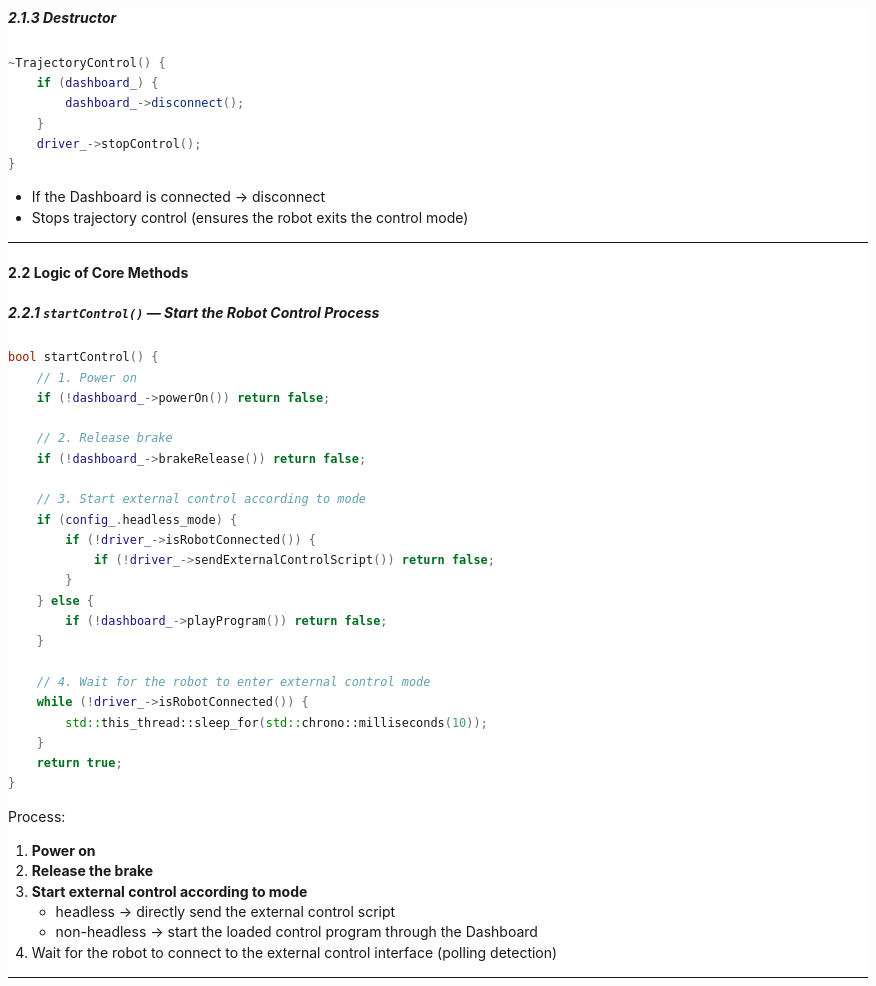 
##### ***2.1.3 Destructor***

```cpp
~TrajectoryControl() {
    if (dashboard_) {
        dashboard_->disconnect();
    }
    driver_->stopControl();
}
```

* If the Dashboard is connected → disconnect
* Stops trajectory control (ensures the robot exits the control mode)

---

#### 2.2 Logic of Core Methods

##### 2.2.1 ***`startControl()` — Start the Robot Control Process***

```cpp
bool startControl() {
    // 1. Power on
    if (!dashboard_->powerOn()) return false;

    // 2. Release brake
    if (!dashboard_->brakeRelease()) return false;

    // 3. Start external control according to mode
    if (config_.headless_mode) {
        if (!driver_->isRobotConnected()) {
            if (!driver_->sendExternalControlScript()) return false;
        }
    } else {
        if (!dashboard_->playProgram()) return false;
    }

    // 4. Wait for the robot to enter external control mode
    while (!driver_->isRobotConnected()) {
        std::this_thread::sleep_for(std::chrono::milliseconds(10));
    }
    return true;
}
```

Process:

1. **Power on**
2. **Release the brake**
3. **Start external control according to mode**
   * headless → directly send the external control script
   * non-headless → start the loaded control program through the Dashboard
4. Wait for the robot to connect to the external control interface (polling detection)

---